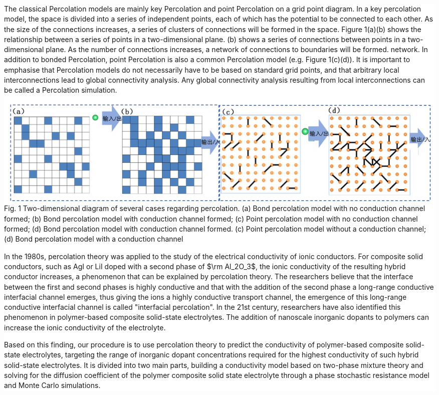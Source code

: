 The classical Percolation models are mainly key Percolation and point
Percolation on a grid point diagram. In a key percolation model, the
space is divided into a series of independent points, each of which has
the potential to be connected to each other. As the size of the
connections increases, a series of clusters of connections will be
formed in the space. Figure 1(a)(b) shows the relationship between a
series of points in a two-dimensional plane. (b) shows a series of
connections between points in a two-dimensional plane. As the number of
connections increases, a network of connections to boundaries will be
formed. network. In addition to bonded Percolation, point Percolation is
also a common Percolation model (e.g. Figure 1(c)(d)). It is important
to emphasise that Percolation models do not necessarily have to be based
on standard grid points, and that arbitrary local interconnections lead
to global connectivity analysis. Any global connectivity analysis
resulting from local interconnections can be called a Percolation
simulation.

![](media/f1.png)
Fig. 1 Two-dimensional diagram of several cases regarding percolation.
(a) Bond percolation model with no conduction channel formed; (b) Bond
percolation model with conduction channel formed; (c) Point percolation
model with no conduction channel formed; (d) Bond percolation model with
conduction channel formed. (c) Point percolation model without a
conduction channel; (d) Bond percolation model with a conduction channel

In the 1980s, percolation theory was applied to the study of the
electrical conductivity of ionic conductors. For composite solid
conductors, such as AgI or LiI doped with a second phase of $\rm Al_2O_3$, the ionic conductivity of the resulting hybrid conductor increases, a
phenomenon that can be explained by percolation theory. The researchers
believe that the interface between the first and second phases is highly
conductive and that with the addition of the second phase a long-range
conductive interfacial channel emerges, thus giving the ions a highly
conductive transport channel, the emergence of this long-range
conductive interfacial channel is called \"interfacial percolation\". In
the 21st century, researchers have also identified this phenomenon in
polymer-based composite solid-state electrolytes. The addition of
nanoscale inorganic dopants to polymers can increase the ionic
conductivity of the electrolyte.

Based on this finding, our procedure is to use percolation theory to
predict the conductivity of polymer-based composite solid-state
electrolytes, targeting the range of inorganic dopant concentrations
required for the highest conductivity of such hybrid solid-state
electrolytes. It is divided into two main parts, building a conductivity
model based on two-phase mixture theory and solving for the diffusion
coefficient of the polymer composite solid state electrolyte through a
phase stochastic resistance model and Monte Carlo simulations.
